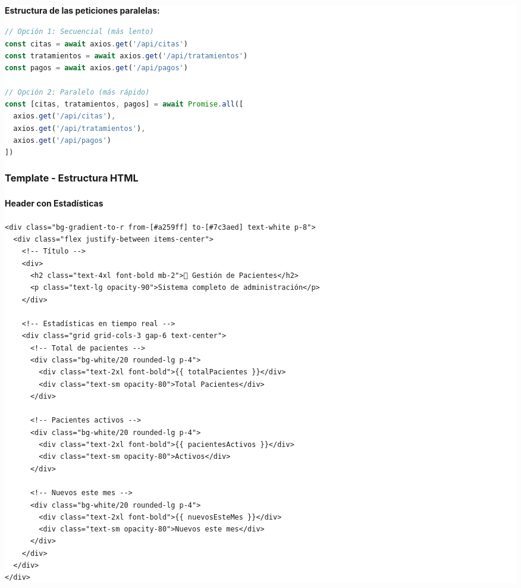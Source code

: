 **Estructura de las peticiones paralelas:**

```javascript
// Opción 1: Secuencial (más lento)
const citas = await axios.get('/api/citas')
const tratamientos = await axios.get('/api/tratamientos')
const pagos = await axios.get('/api/pagos')

// Opción 2: Paralelo (más rápido)
const [citas, tratamientos, pagos] = await Promise.all([
  axios.get('/api/citas'),
  axios.get('/api/tratamientos'),
  axios.get('/api/pagos')
])
```

### Template - Estructura HTML

#### Header con Estadísticas

```vue
<div class="bg-gradient-to-r from-[#a259ff] to-[#7c3aed] text-white p-8">
  <div class="flex justify-between items-center">
    <!-- Título -->
    <div>
      <h2 class="text-4xl font-bold mb-2">👥 Gestión de Pacientes</h2>
      <p class="text-lg opacity-90">Sistema completo de administración</p>
    </div>
    
    <!-- Estadísticas en tiempo real -->
    <div class="grid grid-cols-3 gap-6 text-center">
      <!-- Total de pacientes -->
      <div class="bg-white/20 rounded-lg p-4">
        <div class="text-2xl font-bold">{{ totalPacientes }}</div>
        <div class="text-sm opacity-80">Total Pacientes</div>
      </div>
      
      <!-- Pacientes activos -->
      <div class="bg-white/20 rounded-lg p-4">
        <div class="text-2xl font-bold">{{ pacientesActivos }}</div>
        <div class="text-sm opacity-80">Activos</div>
      </div>
      
      <!-- Nuevos este mes -->
      <div class="bg-white/20 rounded-lg p-4">
        <div class="text-2xl font-bold">{{ nuevosEsteMes }}</div>
        <div class="text-sm opacity-80">Nuevos este mes</div>
      </div>
    </div>
  </div>
</div>
```
